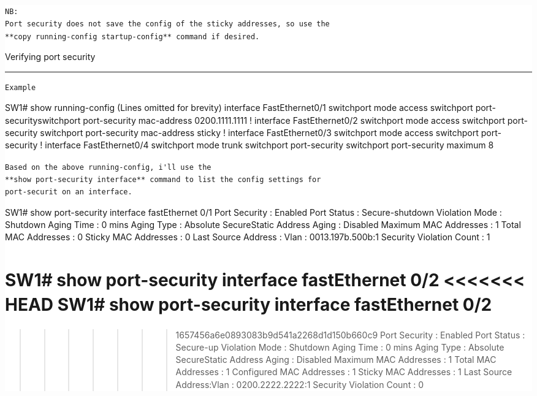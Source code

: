 	NB:
	Port security does not save the config of the sticky addresses, so use the
	**copy running-config startup-config** command if desired.
	
	
	
Verifying port security
****************************

	Example
SW1# show running-config
(Lines omitted for brevity)
interface FastEthernet0/1
switchport mode access
switchport port-securityswitchport port-security mac-address
0200.1111.1111
!
interface FastEthernet0/2
switchport mode access
switchport port-security
switchport port-security mac-address sticky
!
interface FastEthernet0/3
switchport mode access
switchport port-security
!
interface FastEthernet0/4
switchport mode trunk
switchport port-security
switchport port-security maximum 8

	Based on the above running-config, i'll use the 
	**show port-security interface** command to list the config settings for
	port-securit on an interface.
	
SW1# show port-security interface fastEthernet 0/1
Port Security : Enabled
Port Status : Secure-shutdown
Violation Mode : Shutdown
Aging Time : 0 mins
Aging Type : Absolute
SecureStatic Address Aging : Disabled
Maximum MAC Addresses : 1
Total MAC Addresses : 0
Sticky MAC Addresses : 0
Last Source Address : Vlan : 0013.197b.500b:1
Security Violation Count : 1

SW1# show port-security interface fastEthernet 0/2
<<<<<<< HEAD
SW1# show port-security interface fastEthernet
0/2
=======
>>>>>>> 1657456a6e0893083b9d541a2268d1d150b660c9
Port Security : Enabled
Port Status : Secure-up
Violation Mode : Shutdown
Aging Time : 0 mins
Aging Type : Absolute
SecureStatic Address Aging : Disabled
Maximum MAC Addresses : 1
Total MAC Addresses : 1
Configured MAC Addresses : 1
Sticky MAC Addresses : 1
Last Source Address:Vlan : 0200.2222.2222:1
Security Violation Count : 0
